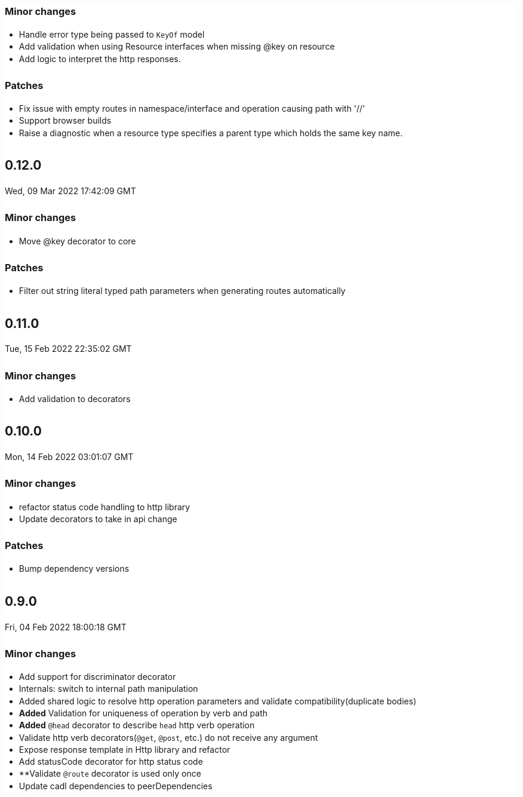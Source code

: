 ### Minor changes

- Handle error type being passed to `KeyOf` model
- Add validation when using Resource interfaces when missing @key on resource
- Add logic to interpret the http responses.

### Patches

- Fix issue with empty routes in namespace/interface and operation causing path with '//'
- Support browser builds
- Raise a diagnostic when a resource type specifies a parent type which holds the same key name.

## 0.12.0
Wed, 09 Mar 2022 17:42:09 GMT

### Minor changes

- Move @key decorator to core

### Patches

- Filter out string literal typed path parameters when generating routes automatically

## 0.11.0
Tue, 15 Feb 2022 22:35:02 GMT

### Minor changes

- Add validation to decorators

## 0.10.0
Mon, 14 Feb 2022 03:01:07 GMT

### Minor changes

- refactor status code handling to http library
- Update decorators to take in api change

### Patches

- Bump dependency versions

## 0.9.0
Fri, 04 Feb 2022 18:00:18 GMT

### Minor changes

- Add support for discriminator decorator
- Internals: switch to internal path manipulation
- Added shared logic to resolve http operation parameters and validate compatibility(duplicate bodies)
- **Added** Validation for uniqueness of operation by verb and path
- **Added** `@head` decorator to describe `head` http verb operation
- Validate http verb decorators(`@get`, `@post`, etc.) do not receive any argument
- Expose response template in Http library and refactor
- Add statusCode decorator for http status code
- **Validate `@route` decorator is used only once
- Update cadl dependencies to peerDependencies

